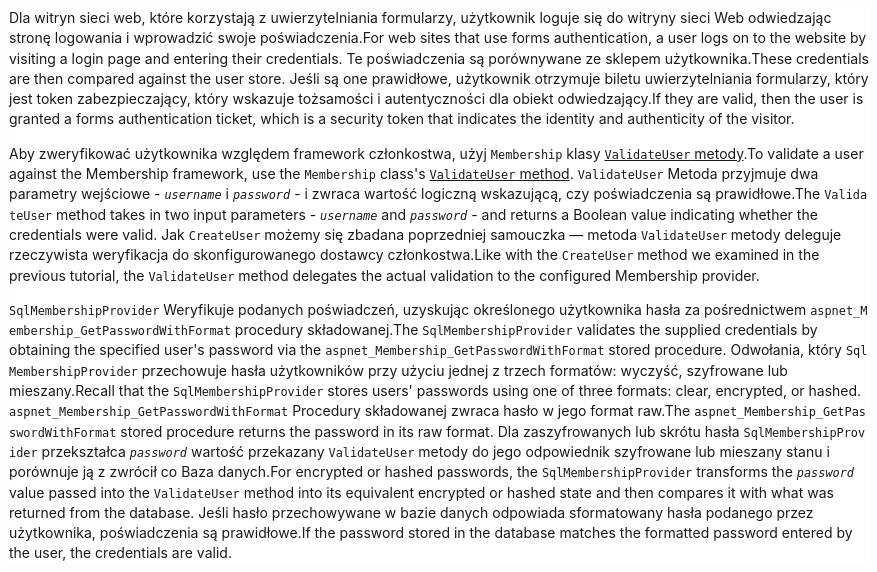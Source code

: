 <span data-ttu-id="0a951-120">Dla witryn sieci web, które korzystają z uwierzytelniania formularzy, użytkownik loguje się do witryny sieci Web odwiedzając stronę logowania i wprowadzić swoje poświadczenia.</span><span class="sxs-lookup"><span data-stu-id="0a951-120">For web sites that use forms authentication, a user logs on to the website by visiting a login page and entering their credentials.</span></span> <span data-ttu-id="0a951-121">Te poświadczenia są porównywane ze sklepem użytkownika.</span><span class="sxs-lookup"><span data-stu-id="0a951-121">These credentials are then compared against the user store.</span></span> <span data-ttu-id="0a951-122">Jeśli są one prawidłowe, użytkownik otrzymuje biletu uwierzytelniania formularzy, który jest token zabezpieczający, który wskazuje tożsamości i autentyczności dla obiekt odwiedzający.</span><span class="sxs-lookup"><span data-stu-id="0a951-122">If they are valid, then the user is granted a forms authentication ticket, which is a security token that indicates the identity and authenticity of the visitor.</span></span>

<span data-ttu-id="0a951-123">Aby zweryfikować użytkownika względem framework członkostwa, użyj `Membership` klasy [ `ValidateUser` metody](https://msdn.microsoft.com/library/system.web.security.membership.validateuser.aspx).</span><span class="sxs-lookup"><span data-stu-id="0a951-123">To validate a user against the Membership framework, use the `Membership` class's [`ValidateUser` method](https://msdn.microsoft.com/library/system.web.security.membership.validateuser.aspx).</span></span> <span data-ttu-id="0a951-124">`ValidateUser` Metoda przyjmuje dwa parametry wejściowe -  *`username`*  i  *`password`*  - i zwraca wartość logiczną wskazującą, czy poświadczenia są prawidłowe.</span><span class="sxs-lookup"><span data-stu-id="0a951-124">The `ValidateUser` method takes in two input parameters - *`username`* and *`password`* - and returns a Boolean value indicating whether the credentials were valid.</span></span> <span data-ttu-id="0a951-125">Jak `CreateUser` możemy się zbadana poprzedniej samouczka — metoda `ValidateUser` metody deleguje rzeczywista weryfikacja do skonfigurowanego dostawcy członkostwa.</span><span class="sxs-lookup"><span data-stu-id="0a951-125">Like with the `CreateUser` method we examined in the previous tutorial, the `ValidateUser` method delegates the actual validation to the configured Membership provider.</span></span>

<span data-ttu-id="0a951-126">`SqlMembershipProvider` Weryfikuje podanych poświadczeń, uzyskując określonego użytkownika hasła za pośrednictwem `aspnet_Membership_GetPasswordWithFormat` procedury składowanej.</span><span class="sxs-lookup"><span data-stu-id="0a951-126">The `SqlMembershipProvider` validates the supplied credentials by obtaining the specified user's password via the `aspnet_Membership_GetPasswordWithFormat` stored procedure.</span></span> <span data-ttu-id="0a951-127">Odwołania, który `SqlMembershipProvider` przechowuje hasła użytkowników przy użyciu jednej z trzech formatów: wyczyść, szyfrowane lub mieszany.</span><span class="sxs-lookup"><span data-stu-id="0a951-127">Recall that the `SqlMembershipProvider` stores users' passwords using one of three formats: clear, encrypted, or hashed.</span></span> <span data-ttu-id="0a951-128">`aspnet_Membership_GetPasswordWithFormat` Procedury składowanej zwraca hasło w jego format raw.</span><span class="sxs-lookup"><span data-stu-id="0a951-128">The `aspnet_Membership_GetPasswordWithFormat` stored procedure returns the password in its raw format.</span></span> <span data-ttu-id="0a951-129">Dla zaszyfrowanych lub skrótu hasła `SqlMembershipProvider` przekształca  *`password`*  wartość przekazany `ValidateUser` metody do jego odpowiednik szyfrowane lub mieszany stanu i porównuje ją z zwrócił co Baza danych.</span><span class="sxs-lookup"><span data-stu-id="0a951-129">For encrypted or hashed passwords, the `SqlMembershipProvider` transforms the *`password`* value passed into the `ValidateUser` method into its equivalent encrypted or hashed state and then compares it with what was returned from the database.</span></span> <span data-ttu-id="0a951-130">Jeśli hasło przechowywane w bazie danych odpowiada sformatowany hasła podanego przez użytkownika, poświadczenia są prawidłowe.</span><span class="sxs-lookup"><span data-stu-id="0a951-130">If the password stored in the database matches the formatted password entered by the user, the credentials are valid.</span></span>
